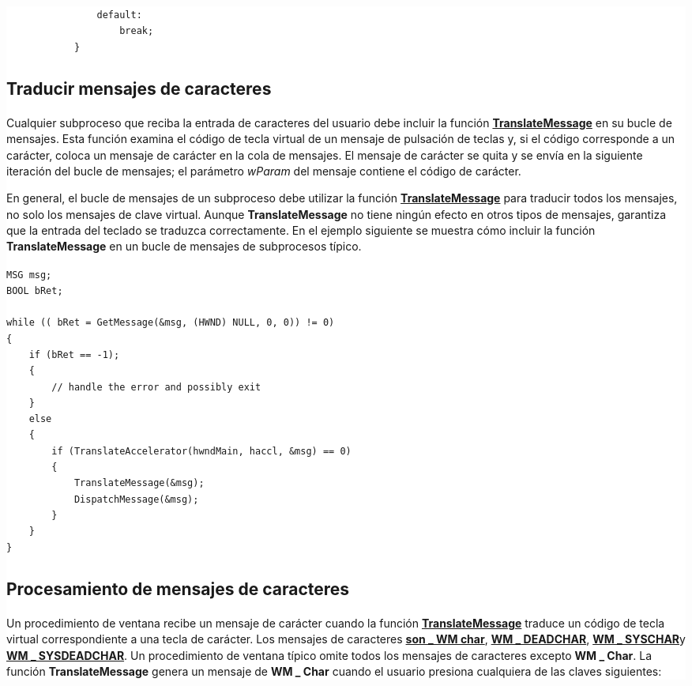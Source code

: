 ```
                default: 
                    break; 
            } 
```



## <a name="translating-character-messages"></a>Traducir mensajes de caracteres

Cualquier subproceso que reciba la entrada de caracteres del usuario debe incluir la función [**TranslateMessage**](/windows/desktop/api/winuser/nf-winuser-translatemessage) en su bucle de mensajes. Esta función examina el código de tecla virtual de un mensaje de pulsación de teclas y, si el código corresponde a un carácter, coloca un mensaje de carácter en la cola de mensajes. El mensaje de carácter se quita y se envía en la siguiente iteración del bucle de mensajes; el parámetro *wParam* del mensaje contiene el código de carácter.

En general, el bucle de mensajes de un subproceso debe utilizar la función [**TranslateMessage**](/windows/desktop/api/winuser/nf-winuser-translatemessage) para traducir todos los mensajes, no solo los mensajes de clave virtual. Aunque **TranslateMessage** no tiene ningún efecto en otros tipos de mensajes, garantiza que la entrada del teclado se traduzca correctamente. En el ejemplo siguiente se muestra cómo incluir la función **TranslateMessage** en un bucle de mensajes de subprocesos típico.


```
MSG msg;
BOOL bRet;

while (( bRet = GetMessage(&msg, (HWND) NULL, 0, 0)) != 0) 
{
    if (bRet == -1);
    {
        // handle the error and possibly exit
    }
    else
    { 
        if (TranslateAccelerator(hwndMain, haccl, &msg) == 0) 
        { 
            TranslateMessage(&msg); 
            DispatchMessage(&msg); 
        } 
    } 
}
```



## <a name="processing-character-messages"></a>Procesamiento de mensajes de caracteres

Un procedimiento de ventana recibe un mensaje de carácter cuando la función [**TranslateMessage**](/windows/desktop/api/winuser/nf-winuser-translatemessage) traduce un código de tecla virtual correspondiente a una tecla de carácter. Los mensajes de caracteres [**son \_ WM char**](wm-char.md), [**WM \_ DEADCHAR**](wm-deadchar.md), [**WM \_ SYSCHAR**](/windows/desktop/menurc/wm-syschar)y [**WM \_ SYSDEADCHAR**](wm-sysdeadchar.md). Un procedimiento de ventana típico omite todos los mensajes de caracteres excepto **WM \_ Char**. La función **TranslateMessage** genera un mensaje de **WM \_ Char** cuando el usuario presiona cualquiera de las claves siguientes:
